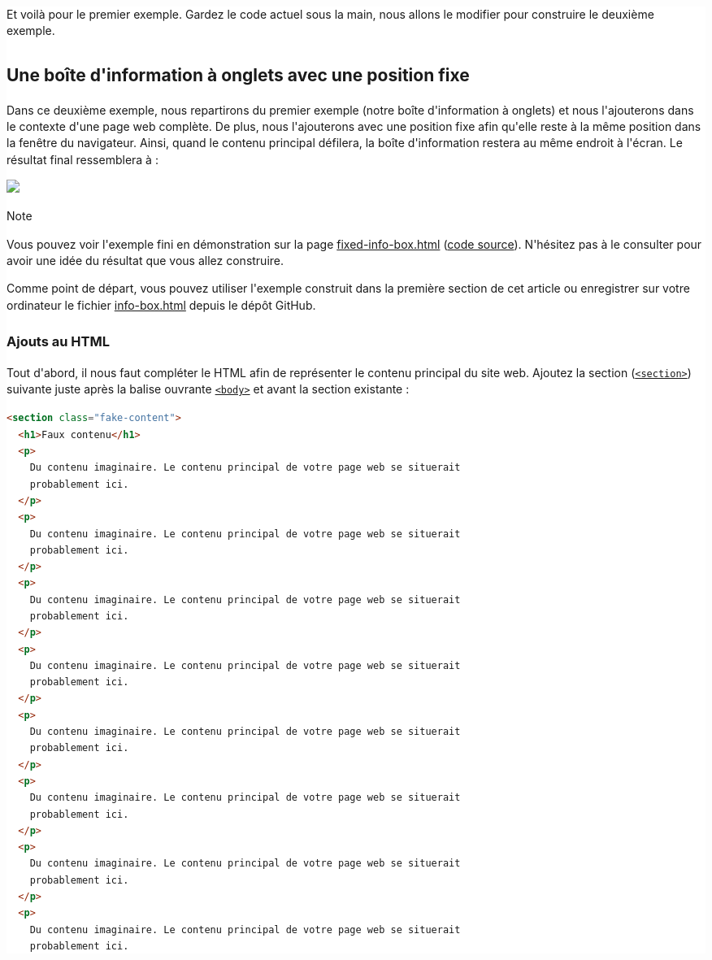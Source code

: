 Et voilà pour le premier exemple. Gardez le code actuel sous la main, nous allons le modifier pour construire le deuxième exemple.

## Une boîte d'information à onglets avec une position fixe

Dans ce deuxième exemple, nous repartirons du premier exemple (notre boîte d'information à onglets) et nous l'ajouterons dans le contexte d'une page web complète. De plus, nous l'ajouterons avec une position fixe afin qu'elle reste à la même position dans la fenêtre du navigateur. Ainsi, quand le contenu principal défilera, la boîte d'information restera au même endroit à l'écran. Le résultat final ressemblera à&nbsp;:

![](fixed-info-box.png)

> [!NOTE]
> Vous pouvez voir l'exemple fini en démonstration sur la page [fixed-info-box.html](https://mdn.github.io/learning-area/css/css-layout/practical-positioning-examples/fixed-info-box.html) ([code source](https://github.com/mdn/learning-area/blob/master/css/css-layout/practical-positioning-examples/fixed-info-box.html)). N'hésitez pas à le consulter pour avoir une idée du résultat que vous allez construire.

Comme point de départ, vous pouvez utiliser l'exemple construit dans la première section de cet article ou enregistrer sur votre ordinateur le fichier [info-box.html](https://github.com/mdn/learning-area/blob/master/css/css-layout/practical-positioning-examples/info-box.html) depuis le dépôt GitHub.

### Ajouts au HTML

Tout d'abord, il nous faut compléter le HTML afin de représenter le contenu principal du site web. Ajoutez la section ([`<section>`](/fr/docs/Web/HTML/Element/section)) suivante juste après la balise ouvrante [`<body>`](/fr/docs/Web/HTML/Element/body) et avant la section existante&nbsp;:

```html
<section class="fake-content">
  <h1>Faux contenu</h1>
  <p>
    Du contenu imaginaire. Le contenu principal de votre page web se situerait
    probablement ici.
  </p>
  <p>
    Du contenu imaginaire. Le contenu principal de votre page web se situerait
    probablement ici.
  </p>
  <p>
    Du contenu imaginaire. Le contenu principal de votre page web se situerait
    probablement ici.
  </p>
  <p>
    Du contenu imaginaire. Le contenu principal de votre page web se situerait
    probablement ici.
  </p>
  <p>
    Du contenu imaginaire. Le contenu principal de votre page web se situerait
    probablement ici.
  </p>
  <p>
    Du contenu imaginaire. Le contenu principal de votre page web se situerait
    probablement ici.
  </p>
  <p>
    Du contenu imaginaire. Le contenu principal de votre page web se situerait
    probablement ici.
  </p>
  <p>
    Du contenu imaginaire. Le contenu principal de votre page web se situerait
    probablement ici.
```